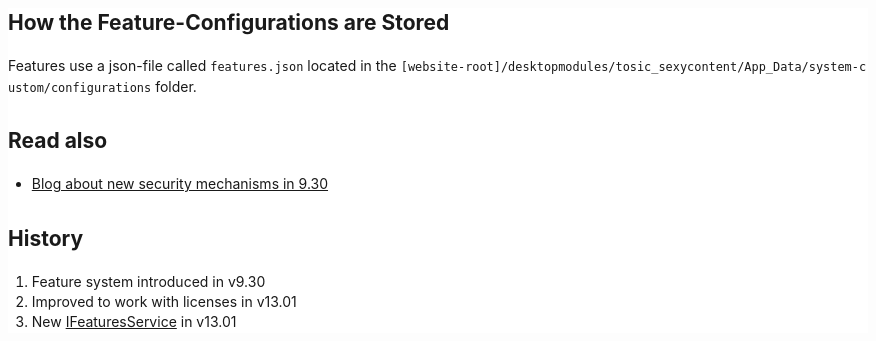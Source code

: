 ## How the Feature-Configurations are Stored

Features use a json-file called `features.json` located in the `[website-root]/desktopmodules/tosic_sexycontent/App_Data/system-custom/configurations` folder.

## Read also

* [Blog about new security mechanisms in 9.30](https://2sxc.org/en/blog/post/security-first-strategy-for-2sxc-9-30)


## History

1. Feature system introduced in v9.30
1. Improved to work with licenses in v13.01
1. New [IFeaturesService](xref:ToSic.Sxc.Services.IFeaturesService) in v13.01

